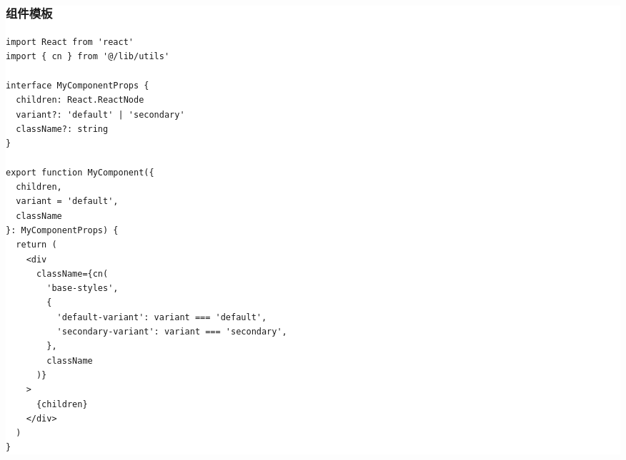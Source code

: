 ### 组件模板

```tsx
import React from 'react'
import { cn } from '@/lib/utils'

interface MyComponentProps {
  children: React.ReactNode
  variant?: 'default' | 'secondary'
  className?: string
}

export function MyComponent({ 
  children, 
  variant = 'default', 
  className 
}: MyComponentProps) {
  return (
    <div 
      className={cn(
        'base-styles',
        {
          'default-variant': variant === 'default',
          'secondary-variant': variant === 'secondary',
        },
        className
      )}
    >
      {children}
    </div>
  )
}
```
